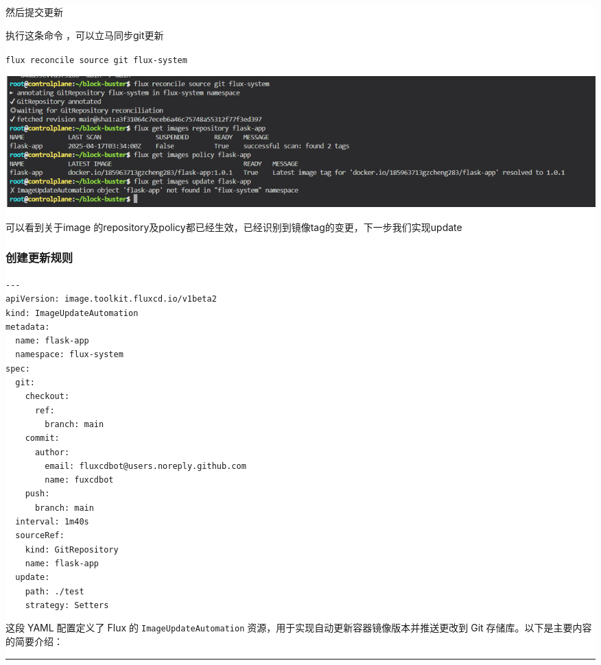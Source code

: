 然后提交更新

执行这条命令 ，可以立马同步git更新

```
flux reconcile source git flux-system
```

![](06.png)

可以看到关于image 的repository及policy都已经生效，已经识别到镜像tag的变更，下一步我们实现update

### 创建更新规则


```
---
apiVersion: image.toolkit.fluxcd.io/v1beta2
kind: ImageUpdateAutomation
metadata:
  name: flask-app
  namespace: flux-system
spec:
  git:
    checkout:
      ref:
        branch: main
    commit:
      author:
        email: fluxcdbot@users.noreply.github.com
        name: fuxcdbot
    push:
      branch: main
  interval: 1m40s
  sourceRef:
    kind: GitRepository
    name: flask-app
  update:
    path: ./test
    strategy: Setters      
```

这段 YAML 配置定义了 Flux 的 `ImageUpdateAutomation` 资源，用于实现自动更新容器镜像版本并推送更改到 Git 存储库。以下是主要内容的简要介绍：

---
